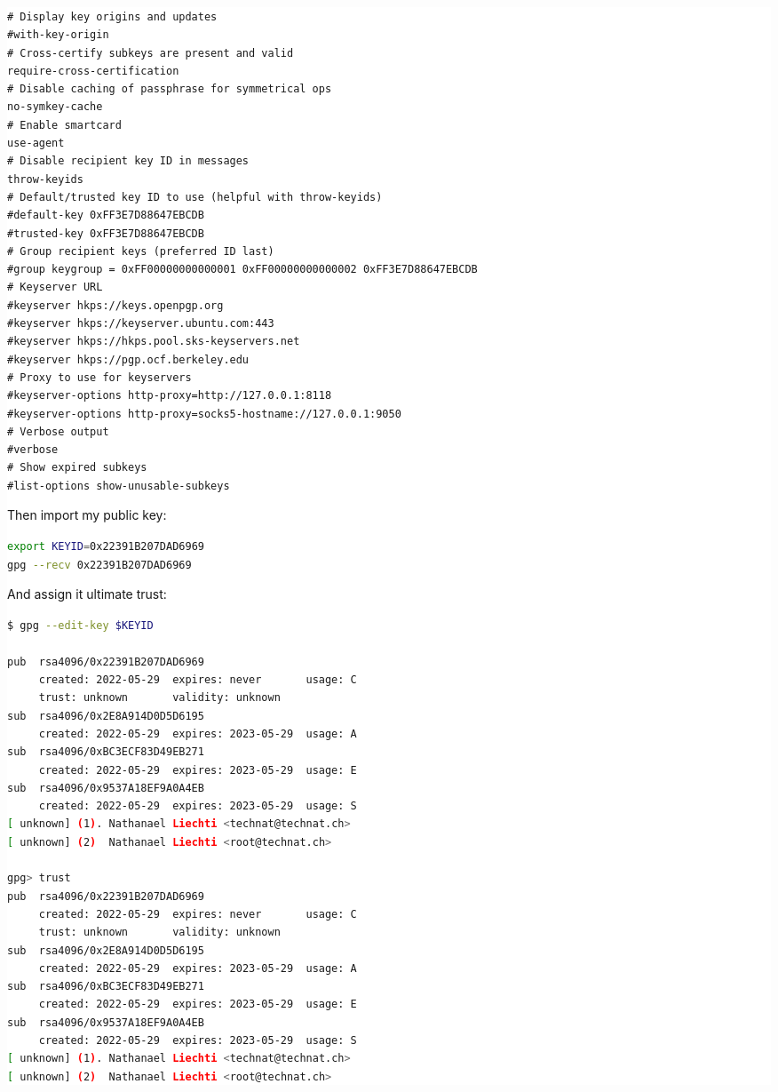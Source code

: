 ```
# Display key origins and updates
#with-key-origin
# Cross-certify subkeys are present and valid
require-cross-certification
# Disable caching of passphrase for symmetrical ops
no-symkey-cache
# Enable smartcard
use-agent
# Disable recipient key ID in messages
throw-keyids
# Default/trusted key ID to use (helpful with throw-keyids)
#default-key 0xFF3E7D88647EBCDB
#trusted-key 0xFF3E7D88647EBCDB
# Group recipient keys (preferred ID last)
#group keygroup = 0xFF00000000000001 0xFF00000000000002 0xFF3E7D88647EBCDB
# Keyserver URL
#keyserver hkps://keys.openpgp.org
#keyserver hkps://keyserver.ubuntu.com:443
#keyserver hkps://hkps.pool.sks-keyservers.net
#keyserver hkps://pgp.ocf.berkeley.edu
# Proxy to use for keyservers
#keyserver-options http-proxy=http://127.0.0.1:8118
#keyserver-options http-proxy=socks5-hostname://127.0.0.1:9050
# Verbose output
#verbose
# Show expired subkeys
#list-options show-unusable-subkeys
```

Then import my public key:

```bash
export KEYID=0x22391B207DAD6969
gpg --recv 0x22391B207DAD6969
```

And assign it ultimate trust:

```bash
$ gpg --edit-key $KEYID

pub  rsa4096/0x22391B207DAD6969
     created: 2022-05-29  expires: never       usage: C
     trust: unknown       validity: unknown
sub  rsa4096/0x2E8A914D0D5D6195
     created: 2022-05-29  expires: 2023-05-29  usage: A
sub  rsa4096/0xBC3ECF83D49EB271
     created: 2022-05-29  expires: 2023-05-29  usage: E
sub  rsa4096/0x9537A18EF9A0A4EB
     created: 2022-05-29  expires: 2023-05-29  usage: S
[ unknown] (1). Nathanael Liechti <technat@technat.ch>
[ unknown] (2)  Nathanael Liechti <root@technat.ch>

gpg> trust
pub  rsa4096/0x22391B207DAD6969
     created: 2022-05-29  expires: never       usage: C
     trust: unknown       validity: unknown
sub  rsa4096/0x2E8A914D0D5D6195
     created: 2022-05-29  expires: 2023-05-29  usage: A
sub  rsa4096/0xBC3ECF83D49EB271
     created: 2022-05-29  expires: 2023-05-29  usage: E
sub  rsa4096/0x9537A18EF9A0A4EB
     created: 2022-05-29  expires: 2023-05-29  usage: S
[ unknown] (1). Nathanael Liechti <technat@technat.ch>
[ unknown] (2)  Nathanael Liechti <root@technat.ch>
```